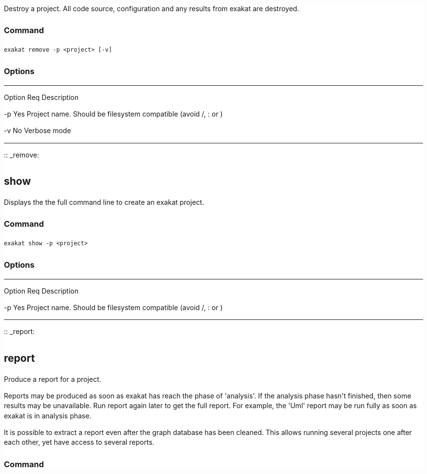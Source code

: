 Destroy a project. All code source, configuration and any results from
exakat are destroyed.

### Command

    exakat remove -p <project> [-v]

### Options

  -------- ----- ---------------------------------------------------------
  Option   Req   Description

  -p       Yes   Project name. Should be filesystem compatible (avoid /, :
                 or )

  -v       No    Verbose mode
  -------- ----- ---------------------------------------------------------

:: \_remove:

show
----

Displays the the full command line to create an exakat project.

### Command

    exakat show -p <project>

### Options

  -------- ----- ---------------------------------------------------------
  Option   Req   Description

  -p       Yes   Project name. Should be filesystem compatible (avoid /, :
                 or )
  -------- ----- ---------------------------------------------------------

:: \_report:

report
------

Produce a report for a project.

Reports may be produced as soon as exakat has reach the phase of
\'analysis\'. If the analysis phase hasn\'t finished, then some results
may be unavailable. Run report again later to get the full report. For
example, the \'Uml\' report may be run fully as soon as exakat is in
analysis phase.

It is possible to extract a report even after the graph database has
been cleaned. This allows running several projects one after each other,
yet have access to several reports.

### Command
